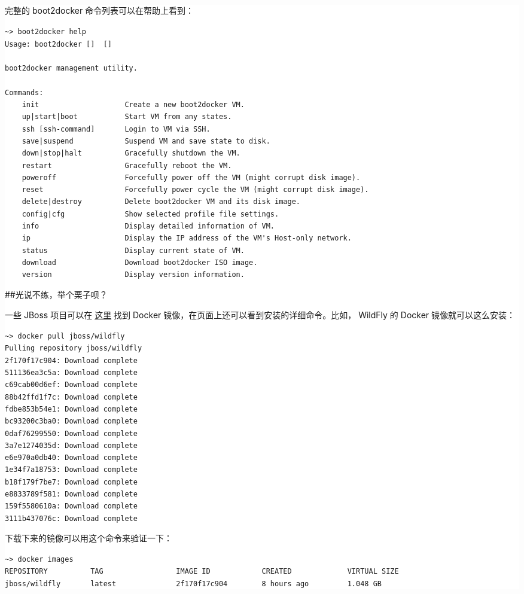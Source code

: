 完整的 boot2docker 命令列表可以在帮助上看到：


```
~> boot2docker help
Usage: boot2docker []  []

boot2docker management utility.

Commands:
    init                    Create a new boot2docker VM.
    up|start|boot           Start VM from any states.
    ssh [ssh-command]       Login to VM via SSH.
    save|suspend            Suspend VM and save state to disk.
    down|stop|halt          Gracefully shutdown the VM.
    restart                 Gracefully reboot the VM.
    poweroff                Forcefully power off the VM (might corrupt disk image).
    reset                   Forcefully power cycle the VM (might corrupt disk image).
    delete|destroy          Delete boot2docker VM and its disk image.
    config|cfg              Show selected profile file settings.
    info                    Display detailed information of VM.
    ip                      Display the IP address of the VM's Host-only network.
    status                  Display current state of VM.
    download                Download boot2docker ISO image.
    version                 Display version information.
```

##光说不练，举个栗子呗？

一些 JBoss 项目可以在 [这里](www.jboss.org/docker) 找到 Docker 镜像，在页面上还可以看到安装的详细命令。比如， WildFly 的 Docker 镜像就可以这么安装：

```
~> docker pull jboss/wildfly
Pulling repository jboss/wildfly
2f170f17c904: Download complete 
511136ea3c5a: Download complete 
c69cab00d6ef: Download complete 
88b42ffd1f7c: Download complete 
fdbe853b54e1: Download complete 
bc93200c3ba0: Download complete 
0daf76299550: Download complete 
3a7e1274035d: Download complete 
e6e970a0db40: Download complete 
1e34f7a18753: Download complete 
b18f179f7be7: Download complete 
e8833789f581: Download complete 
159f5580610a: Download complete 
3111b437076c: Download complete
```

下载下来的镜像可以用这个命令来验证一下：

```
~> docker images
REPOSITORY          TAG                 IMAGE ID            CREATED             VIRTUAL SIZE
jboss/wildfly       latest              2f170f17c904        8 hours ago         1.048 GB
```
